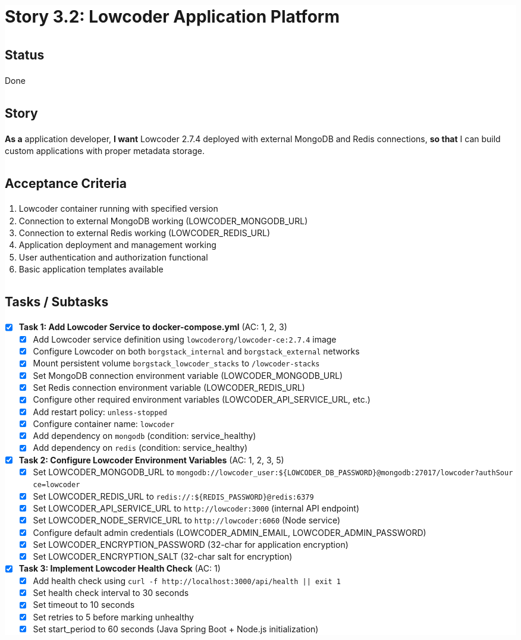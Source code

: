 # Story 3.2: Lowcoder Application Platform

## Status
Done

## Story
**As a** application developer,
**I want** Lowcoder 2.7.4 deployed with external MongoDB and Redis connections,
**so that** I can build custom applications with proper metadata storage.

## Acceptance Criteria
1. Lowcoder container running with specified version
2. Connection to external MongoDB working (LOWCODER_MONGODB_URL)
3. Connection to external Redis working (LOWCODER_REDIS_URL)
4. Application deployment and management working
5. User authentication and authorization functional
6. Basic application templates available

## Tasks / Subtasks

- [x] **Task 1: Add Lowcoder Service to docker-compose.yml** (AC: 1, 2, 3)
  - [x] Add Lowcoder service definition using `lowcoderorg/lowcoder-ce:2.7.4` image
  - [x] Configure Lowcoder on both `borgstack_internal` and `borgstack_external` networks
  - [x] Mount persistent volume `borgstack_lowcoder_stacks` to `/lowcoder-stacks`
  - [x] Set MongoDB connection environment variable (LOWCODER_MONGODB_URL)
  - [x] Set Redis connection environment variable (LOWCODER_REDIS_URL)
  - [x] Configure other required environment variables (LOWCODER_API_SERVICE_URL, etc.)
  - [x] Add restart policy: `unless-stopped`
  - [x] Configure container name: `lowcoder`
  - [x] Add dependency on `mongodb` (condition: service_healthy)
  - [x] Add dependency on `redis` (condition: service_healthy)

- [x] **Task 2: Configure Lowcoder Environment Variables** (AC: 1, 2, 3, 5)
  - [x] Set LOWCODER_MONGODB_URL to `mongodb://lowcoder_user:${LOWCODER_DB_PASSWORD}@mongodb:27017/lowcoder?authSource=lowcoder`
  - [x] Set LOWCODER_REDIS_URL to `redis://:${REDIS_PASSWORD}@redis:6379`
  - [x] Set LOWCODER_API_SERVICE_URL to `http://lowcoder:3000` (internal API endpoint)
  - [x] Set LOWCODER_NODE_SERVICE_URL to `http://lowcoder:6060` (Node service)
  - [x] Configure default admin credentials (LOWCODER_ADMIN_EMAIL, LOWCODER_ADMIN_PASSWORD)
  - [x] Set LOWCODER_ENCRYPTION_PASSWORD (32-char for application encryption)
  - [x] Set LOWCODER_ENCRYPTION_SALT (32-char salt for encryption)

- [x] **Task 3: Implement Lowcoder Health Check** (AC: 1)
  - [x] Add health check using `curl -f http://localhost:3000/api/health || exit 1`
  - [x] Set health check interval to 30 seconds
  - [x] Set timeout to 10 seconds
  - [x] Set retries to 5 before marking unhealthy
  - [x] Set start_period to 60 seconds (Java Spring Boot + Node.js initialization)
